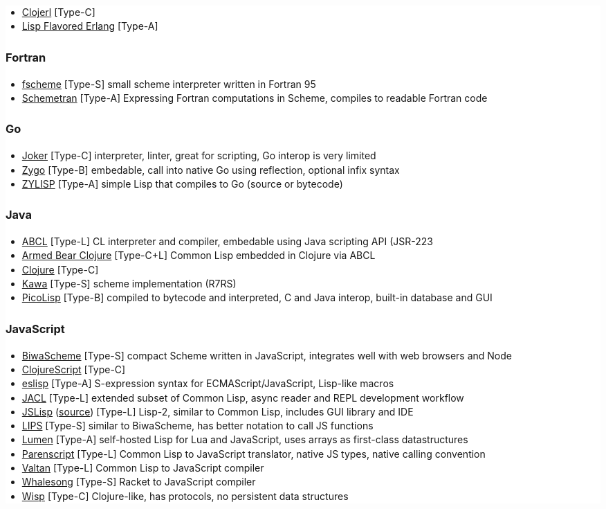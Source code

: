 - [Clojerl](https://github.com/clojerl/clojerl) [Type-C]
- [Lisp Flavored Erlang](http://lfe.io/) [Type-A]

### Fortran

- [fscheme](https://genepi.qimr.edu.au/Staff/davidD/Scheme/SIOM.html) [Type-S] small scheme interpreter written in Fortran 95
- [Schemetran](https://gitlab.com/codetk/schemetran) [Type-A] Expressing Fortran computations in Scheme, compiles to readable Fortran code

### Go

- [Joker](https://joker-lang.org/) [Type-C] interpreter, linter, great for scripting, Go interop is very limited
- [Zygo](https://github.com/glycerine/zygomys) [Type-B] embedable, call into native Go using reflection, optional infix syntax
- [ZYLISP](https://github.com/zylisp/zylisp) [Type-A] simple Lisp that compiles to Go (source or bytecode)

### Java

- [ABCL](https://common-lisp.net/project/armedbear/) [Type-L] CL interpreter and compiler, embedable using Java scripting API (JSR-223
- [Armed Bear Clojure](https://github.com/lsevero/abclj) [Type-C+L] Common Lisp embedded in Clojure via ABCL
- [Clojure](https://clojure.org/) [Type-C]
- [Kawa](https://www.gnu.org/software/kawa/) [Type-S] scheme implementation (R7RS)
- [PicoLisp](https://picolisp.com) [Type-B] compiled to bytecode and interpreted, C and Java interop, built-in  database and GUI

### JavaScript

- [BiwaScheme](https://www.biwascheme.org/) [Type-S] compact Scheme written in JavaScript, integrates well with web browsers and Node
- [ClojureScript](https://clojurescript.org/) [Type-C]
- [eslisp](https://github.com/anko/eslisp) [Type-A] S-expression syntax for ECMAScript/JavaScript, Lisp-like macros
- [JACL](https://tailrecursion.com/JACL/) [Type-L]  extended subset of Common Lisp, async reader and REPL development workflow
- [JSLisp](https://www.jslisp.org) ([source](https://github.com/6502/JSLisp)) [Type-L] Lisp-2, similar to Common Lisp, includes GUI library and IDE
- [LIPS](https://lips.js.org) [Type-S] similar to BiwaScheme, has better notation to call JS functions
- [Lumen](https://github.com/sctb/lumen) [Type-A] self-hosted Lisp for Lua and JavaScript, uses arrays as first-class datastructures
- [Parenscript](https://common-lisp.net/project/parenscript/) [Type-L] Common Lisp to JavaScript translator, native JS types, native calling convention
- [Valtan](https://github.com/cxxxr/valtan) [Type-L] Common Lisp to JavaScript compiler
- [Whalesong](https://www.hashcollision.org/whalesong/) [Type-S] Racket to JavaScript compiler
- [Wisp](https://github.com/Gozala/wisp) [Type-C] Clojure-like, has protocols, no persistent data structures
